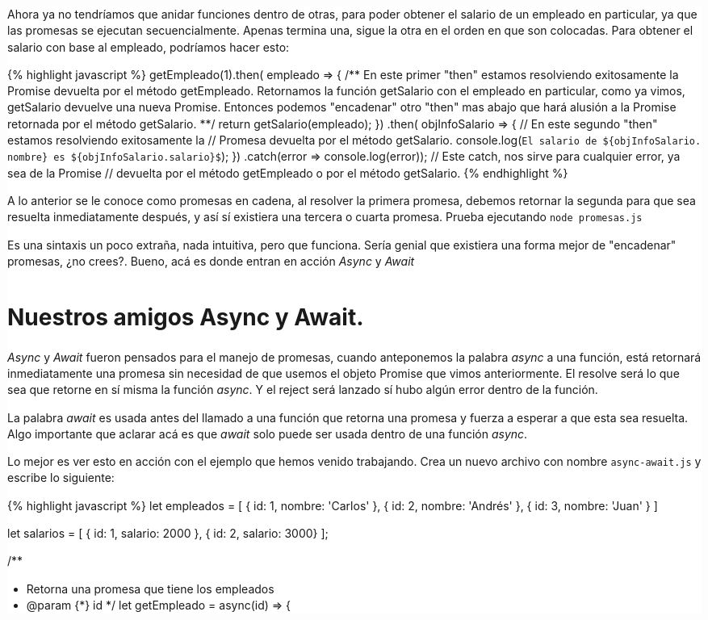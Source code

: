 Ahora ya no tendríamos que anidar funciones dentro de otras, para poder obtener el salario de un empleado en particular, ya que las promesas se ejecutan secuencialmente. Apenas termina una, sigue la otra en el orden en que son colocadas. Para obtener el salario con base al empleado, podríamos hacer esto:

{% highlight javascript %}
getEmpleado(1).then( empleado => {
    /** En este primer "then" estamos resolviendo
    exitosamente la Promise devuelta por el
    método getEmpleado.
    Retornamos la función getSalario con el
    empleado en particular, como ya vimos, getSalario
    devuelve una nueva Promise. Entonces
    podemos "encadenar" otro "then" mas abajo que hará alusión
    a la Promise retornada por el método getSalario. **/
    return getSalario(empleado);
})
.then( objInfoSalario => {
    // En este segundo "then" estamos resolviendo exitosamente la
    // Promesa devuelta por el método getSalario.
    console.log(`El salario de ${objInfoSalario.nombre} es ${objInfoSalario.salario}$`);
})
.catch(error => console.log(error));
// Este catch, nos sirve para cualquier error, ya sea de la Promise
// devuelta por el método getEmpleado o por el método getSalario.
{% endhighlight %}

A lo anterior se le conoce como promesas en cadena, al resolver la primera promesa, debemos retornar la segunda para que sea resuelta inmediatamente después, y así sí existiera una tercera o cuarta promesa. Prueba ejecutando `node promesas.js`

Es una sintaxis un poco extraña, nada intuitiva, pero que funciona. Sería genial que existiera una forma mejor de "encadenar" promesas, ¿no crees?. Bueno, acá es donde entran en acción _Async_ y _Await_

# Nuestros amigos Async y Await.

_Async_ y _Await_ fueron pensados para el manejo de promesas, cuando anteponemos la palabra _async_ a una función, está retornará inmediatamente una promesa sin necesidad de que usemos el objeto Promise que vimos anteriormente. El resolve será lo que sea que retorne en sí misma la función _async_. Y el reject será lanzado sí hubo algún error dentro de la función.

La palabra _await_ es usada antes del llamado a una función que retorna una promesa y fuerza a esperar a que esta sea resuelta. Algo importante que aclarar acá es que _await_ solo puede ser usada dentro de una función _async_.

Lo mejor es ver esto en acción con el ejemplo que hemos venido trabajando. Crea un nuevo archivo con nombre `async-await.js` y escribe lo siguiente:

{% highlight javascript %}
let empleados = [
    { id: 1, nombre: 'Carlos' },
    { id: 2, nombre: 'Andrés' },
    { id: 3, nombre: 'Juan' }
]

let salarios = [
    { id: 1, salario: 2000 },
    { id: 2, salario: 3000} 
];

/**
 * Retorna una promesa que tiene los empleados
 * @param {*} id 
 */
let getEmpleado = async(id) => {
    
